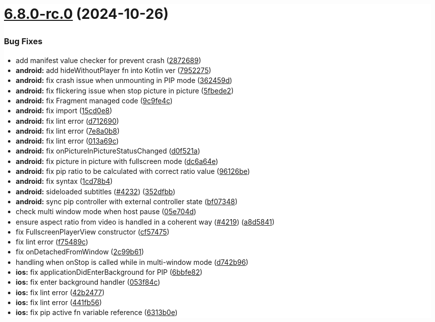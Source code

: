 

# [6.8.0-rc.0](https://github.com/TheWidlarzGroup/react-native-video/compare/v6.6.4...v6.8.0-rc.0) (2024-10-26)


### Bug Fixes

* add manifest value checker for prevent crash ([2872689](https://github.com/TheWidlarzGroup/react-native-video/commit/28726891122587be2b13cb0780c9a7e037bf2417))
* **android:** add hideWithoutPlayer fn into Kotlin ver ([7952275](https://github.com/TheWidlarzGroup/react-native-video/commit/7952275661b6bbca21b2c73a90401829c8fc7862))
* **android:** fix crash issue when unmounting in PIP mode ([362459d](https://github.com/TheWidlarzGroup/react-native-video/commit/362459d1277af56b7d5fbaed72d9bde68bf76f62))
* **android:** fix flickering issue when stop picture in picture ([5fbede2](https://github.com/TheWidlarzGroup/react-native-video/commit/5fbede287f57d0bf8bf7a14e263b1a6db9eee0b7))
* **android:** fix Fragment managed code ([9c9fe4c](https://github.com/TheWidlarzGroup/react-native-video/commit/9c9fe4c7a2356fd0bfee14041c31100721984012))
* **android:** fix import ([15cd0e8](https://github.com/TheWidlarzGroup/react-native-video/commit/15cd0e856e44cb77eef2c036cc11fe8771958a8e))
* **android:** fix lint error ([d712690](https://github.com/TheWidlarzGroup/react-native-video/commit/d712690f9361a08762f31ece1d3646921621a12c))
* **android:** fix lint error ([7e8a0b8](https://github.com/TheWidlarzGroup/react-native-video/commit/7e8a0b81100479697c418558975d8c63854e1431))
* **android:** fix lint error ([013a69c](https://github.com/TheWidlarzGroup/react-native-video/commit/013a69c6aa32338254528b82d3297220e4c96603))
* **android:** fix onPictureInPictureStatusChanged ([d0f521a](https://github.com/TheWidlarzGroup/react-native-video/commit/d0f521ac5a1de6ddc7a24b6bc1ac0170060c2a39))
* **android:** fix picture in picture with fullscreen mode ([dc6a64e](https://github.com/TheWidlarzGroup/react-native-video/commit/dc6a64ede1e49fab03fa05d894552cd1cd09a773))
* **android:** fix pip ratio to be calculated with correct ratio value ([96126be](https://github.com/TheWidlarzGroup/react-native-video/commit/96126beb65366a460ced0fc5a4594f47d45791a9))
* **android:** fix syntax ([1cd78b4](https://github.com/TheWidlarzGroup/react-native-video/commit/1cd78b4d780c0f05595b2e6400db2ab51acea0d9))
* **android:** sideloaded subtitles ([#4232](https://github.com/TheWidlarzGroup/react-native-video/issues/4232)) ([352dfbb](https://github.com/TheWidlarzGroup/react-native-video/commit/352dfbbc9bef158400c59516a50d889d25757c0d))
* **android:** sync pip controller with external controller state ([bf07348](https://github.com/TheWidlarzGroup/react-native-video/commit/bf073487f9cd0cdc28f571fc32d3f4b4f99f03cf))
* check multi window mode when host pause ([05e704d](https://github.com/TheWidlarzGroup/react-native-video/commit/05e704df8d79a51312463a4c2cb65acefc6aa54a))
* ensure aspect ratio from video is handled in a coherent way ([#4219](https://github.com/TheWidlarzGroup/react-native-video/issues/4219)) ([a8d5841](https://github.com/TheWidlarzGroup/react-native-video/commit/a8d5841c7c0f9767ec095ffd8401b1579f32623f))
* fix FullscreenPlayerView constructor ([cf57475](https://github.com/TheWidlarzGroup/react-native-video/commit/cf5747545a073788813a8d9a77ce2697cdd1490d))
* fix lint error ([f75489c](https://github.com/TheWidlarzGroup/react-native-video/commit/f75489c823fdce44120fd51891f33173aaa6c208))
* fix onDetachedFromWindow ([2c99b61](https://github.com/TheWidlarzGroup/react-native-video/commit/2c99b61162c3c1f2eac3f5bbb39dd453ba84e191))
* handling when onStop is called while in multi-window mode ([d742b96](https://github.com/TheWidlarzGroup/react-native-video/commit/d742b964746fdcecd3604153f464f6cae9cae6ba))
* **ios:** fix applicationDidEnterBackground for PIP ([6bbfe82](https://github.com/TheWidlarzGroup/react-native-video/commit/6bbfe82b577dc8ee42d31a3b6cfab1455b780369))
* **ios:** fix enter background handler ([053f84c](https://github.com/TheWidlarzGroup/react-native-video/commit/053f84cd467a1ab74e22ba792b2681e4fc77df40))
* **ios:** fix lint error ([42b2477](https://github.com/TheWidlarzGroup/react-native-video/commit/42b247781e08b5b385399161e4294d208e54e36a))
* **ios:** fix lint error ([441fb56](https://github.com/TheWidlarzGroup/react-native-video/commit/441fb56531a1b6c271eecd721f079d18e20bebe3))
* **ios:** fix pip active fn variable reference ([6313b0e](https://github.com/TheWidlarzGroup/react-native-video/commit/6313b0e135b53132b06ae006b9a04b2cebf02794))